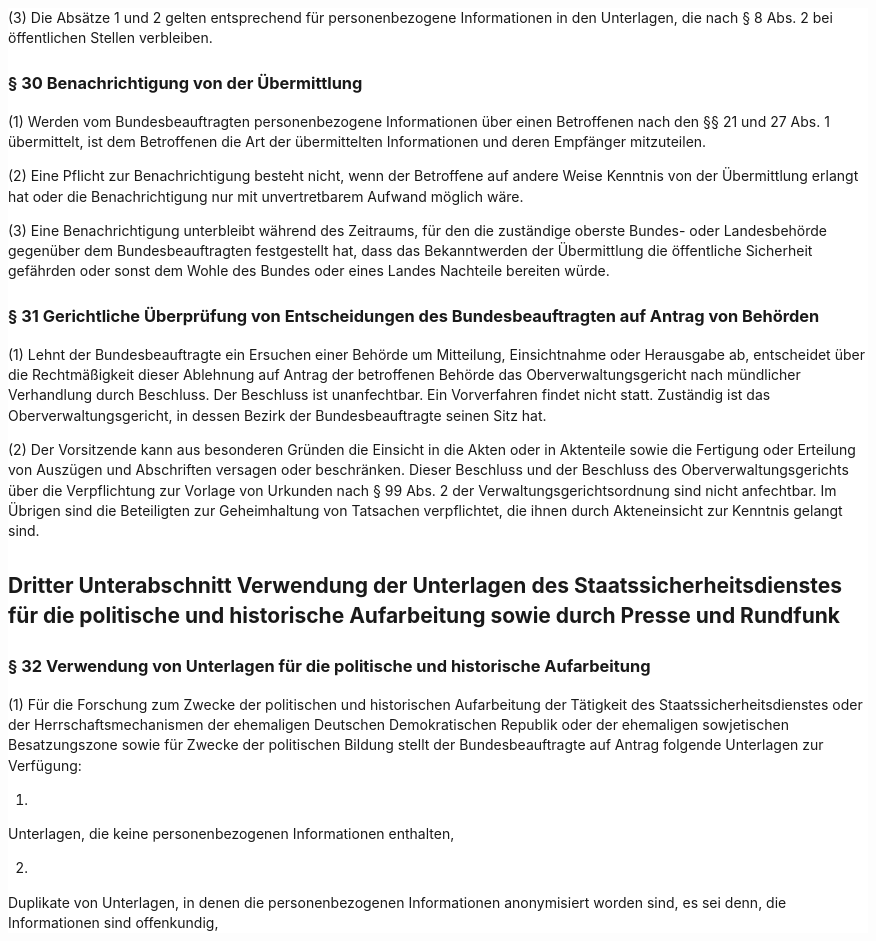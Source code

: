 (3) Die Absätze 1 und 2 gelten entsprechend für personenbezogene Informationen in den Unterlagen, die nach § 8 Abs. 2 bei öffentlichen Stellen verbleiben.

### § 30 Benachrichtigung von der Übermittlung

(1) Werden vom Bundesbeauftragten personenbezogene Informationen über einen Betroffenen nach den §§ 21 und 27 Abs. 1 übermittelt, ist dem Betroffenen die Art der übermittelten Informationen und deren Empfänger mitzuteilen.

(2) Eine Pflicht zur Benachrichtigung besteht nicht, wenn der Betroffene auf andere Weise Kenntnis von der Übermittlung erlangt hat oder die Benachrichtigung nur mit unvertretbarem Aufwand möglich wäre.

(3) Eine Benachrichtigung unterbleibt während des Zeitraums, für den die zuständige oberste Bundes- oder Landesbehörde gegenüber dem Bundesbeauftragten festgestellt hat, dass das Bekanntwerden der Übermittlung die öffentliche Sicherheit gefährden oder sonst dem Wohle des Bundes oder eines Landes Nachteile bereiten würde.

### § 31 Gerichtliche Überprüfung von Entscheidungen des Bundesbeauftragten auf Antrag von Behörden

(1) Lehnt der Bundesbeauftragte ein Ersuchen einer Behörde um Mitteilung, Einsichtnahme oder Herausgabe ab, entscheidet über die Rechtmäßigkeit dieser Ablehnung auf Antrag der betroffenen Behörde das Oberverwaltungsgericht nach mündlicher Verhandlung durch Beschluss. Der Beschluss ist unanfechtbar. Ein Vorverfahren findet nicht statt. Zuständig ist das Oberverwaltungsgericht, in dessen Bezirk der Bundesbeauftragte seinen Sitz hat.

(2) Der Vorsitzende kann aus besonderen Gründen die Einsicht in die Akten oder in Aktenteile sowie die Fertigung oder Erteilung von Auszügen und Abschriften versagen oder beschränken. Dieser Beschluss und der Beschluss des Oberverwaltungsgerichts über die Verpflichtung zur Vorlage von Urkunden nach § 99 Abs. 2 der Verwaltungsgerichtsordnung sind nicht anfechtbar. Im Übrigen sind die Beteiligten zur Geheimhaltung von Tatsachen verpflichtet, die ihnen durch Akteneinsicht zur Kenntnis gelangt sind.

Dritter Unterabschnitt Verwendung der Unterlagen des Staatssicherheitsdienstes für die politische und historische Aufarbeitung sowie durch Presse und Rundfunk
--------------------------------------------------------------------------------------------------------------------------------------------------------------

### 

### § 32 Verwendung von Unterlagen für die politische und historische Aufarbeitung

(1) Für die Forschung zum Zwecke der politischen und historischen Aufarbeitung der Tätigkeit des Staatssicherheitsdienstes oder der Herrschaftsmechanismen der ehemaligen Deutschen Demokratischen Republik oder der ehemaligen sowjetischen Besatzungszone sowie für Zwecke der politischen Bildung stellt der Bundesbeauftragte auf Antrag folgende Unterlagen zur Verfügung:

1.  
Unterlagen, die keine personenbezogenen Informationen enthalten,

2.  
Duplikate von Unterlagen, in denen die personenbezogenen Informationen anonymisiert worden sind, es sei denn, die Informationen sind offenkundig,
